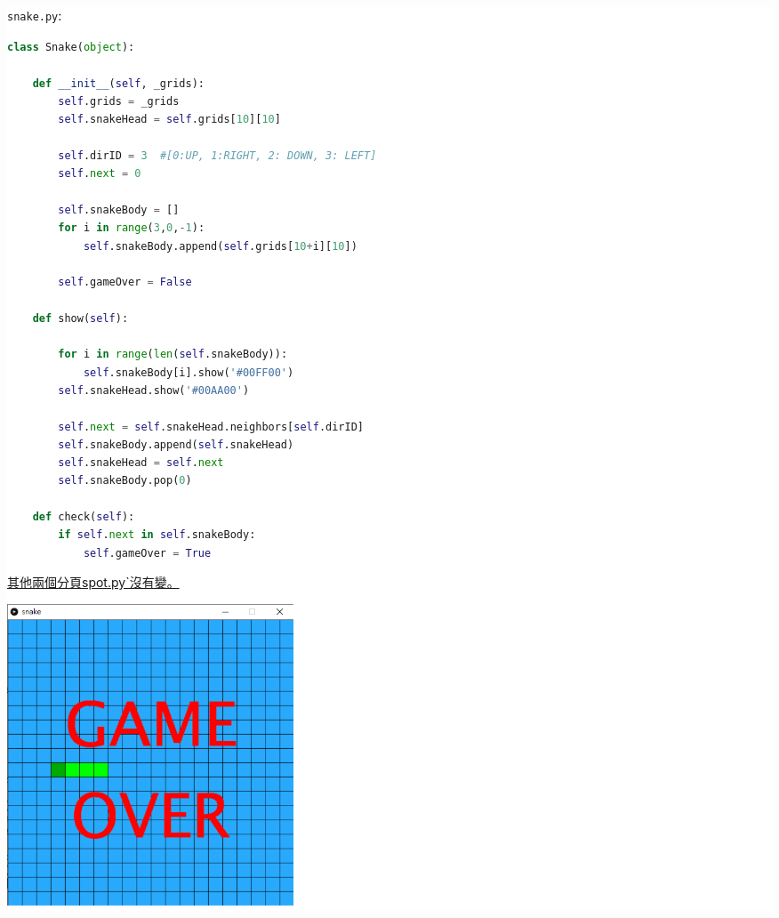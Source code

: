 `snake.py`:

```python
class Snake(object):
    
    def __init__(self, _grids):
        self.grids = _grids
        self.snakeHead = self.grids[10][10]

        self.dirID = 3  #[0:UP, 1:RIGHT, 2: DOWN, 3: LEFT]
        self.next = 0

        self.snakeBody = []
        for i in range(3,0,-1):
            self.snakeBody.append(self.grids[10+i][10])

        self.gameOver = False

    def show(self):
        
        for i in range(len(self.snakeBody)):
            self.snakeBody[i].show('#00FF00')
        self.snakeHead.show('#00AA00')

        self.next = self.snakeHead.neighbors[self.dirID]
        self.snakeBody.append(self.snakeHead)
        self.snakeHead = self.next
        self.snakeBody.pop(0)
    
    def check(self):
        if self.next in self.snakeBody:
            self.gameOver = True
```

<u>其他兩個分頁spot.py`沒有變。</u>

<img src="image-20230216171021480.png" alt="image-20230216171021480" style="zoom:67%;" />
